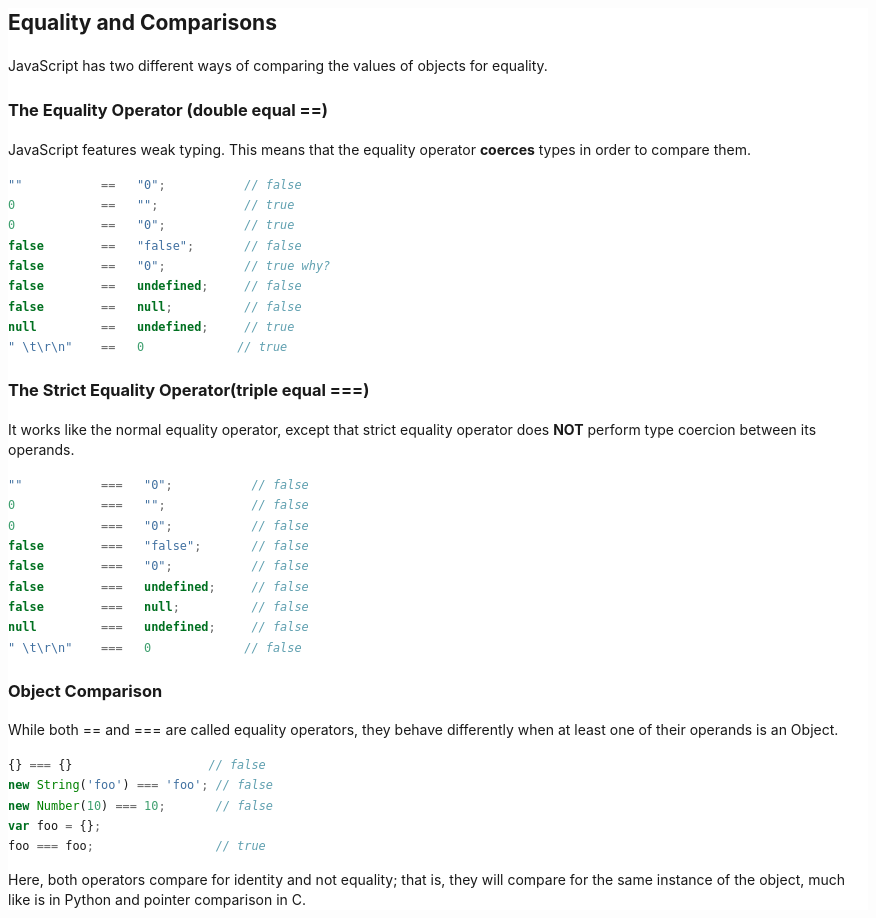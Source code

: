## Equality and Comparisons

JavaScript has two different ways of comparing the values of objects for equality.

### The Equality Operator (double equal ==)

JavaScript features weak typing. This means that the equality operator **coerces** types in order to compare them.

```javascript
""           ==   "0";           // false
0            ==   "";            // true
0            ==   "0";           // true
false        ==   "false";       // false
false        ==   "0";           // true why?
false        ==   undefined;     // false
false        ==   null;          // false
null         ==   undefined;     // true
" \t\r\n"    ==   0             // true
```

### The Strict Equality Operator(triple equal ===)

It works like the normal equality operator, except that strict equality operator does **NOT** perform type coercion between its operands.

```javascript
""           ===   "0";           // false
0            ===   "";            // false
0            ===   "0";           // false
false        ===   "false";       // false
false        ===   "0";           // false
false        ===   undefined;     // false
false        ===   null;          // false
null         ===   undefined;     // false
" \t\r\n"    ===   0             // false
```

### Object Comparison

While both == and === are called equality operators, they behave differently when at least one of their operands is an Object.

```javascript
{} === {}                   // false
new String('foo') === 'foo'; // false
new Number(10) === 10;       // false
var foo = {};
foo === foo;                 // true
```

Here, both operators compare for identity and not equality; that is, they will compare for the same instance of the object, much like is in Python and pointer comparison in C.
